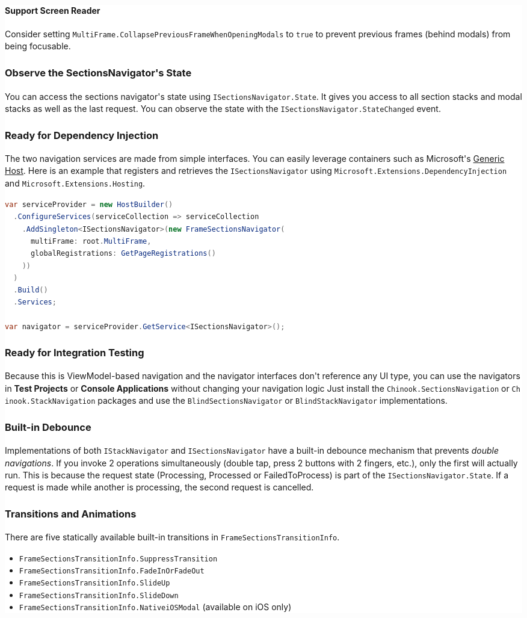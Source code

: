 #### Support Screen Reader
Consider setting `MultiFrame.CollapsePreviousFrameWhenOpeningModals` to `true` to prevent previous frames (behind modals) from being focusable.

### Observe the SectionsNavigator's State
You can access the sections navigator's state using `ISectionsNavigator.State`.
It gives you access to all section stacks and modal stacks as well as the last request.
You can observe the state with the `ISectionsNavigator.StateChanged` event.

### Ready for Dependency Injection
The two navigation services are made from simple interfaces.
You can easily leverage containers such as Microsoft's [Generic Host](https://docs.microsoft.com/en-us/aspnet/core/fundamentals/host/generic-host).
Here is an example that registers and retrieves the `ISectionsNavigator` using  `Microsoft.Extensions.DependencyInjection` and `Microsoft.Extensions.Hosting`.

```csharp
var serviceProvider = new HostBuilder()
  .ConfigureServices(serviceCollection => serviceCollection
    .AddSingleton<ISectionsNavigator>(new FrameSectionsNavigator(
      multiFrame: root.MultiFrame,
      globalRegistrations: GetPageRegistrations()
    ))
  )
  .Build()
  .Services;
			
var navigator = serviceProvider.GetService<ISectionsNavigator>();
```

### Ready for Integration Testing
Because this is ViewModel-based navigation and the navigator interfaces don't reference any UI type, you can use the navigators in **Test Projects** or **Console Applications** without changing your navigation logic
Just install the `Chinook.SectionsNavigation` or `Chinook.StackNavigation` packages and use the `BlindSectionsNavigator` or `BlindStackNavigator` implementations.

### Built-in Debounce
Implementations of both `IStackNavigator` and `ISectionsNavigator` have a built-in debounce mechanism that prevents _double navigations_.
If you invoke 2 operations simultaneously (double tap, press 2 buttons with 2 fingers, etc.), only the first will actually run.
This is because the request state (Processing, Processed or FailedToProcess) is part of the `ISectionsNavigator.State`.
If a request is made while another is processing, the second request is cancelled.

### Transitions and Animations
There are five statically available built-in transitions in `FrameSectionsTransitionInfo`.
- `FrameSectionsTransitionInfo.SuppressTransition`
- `FrameSectionsTransitionInfo.FadeInOrFadeOut`
- `FrameSectionsTransitionInfo.SlideUp`
- `FrameSectionsTransitionInfo.SlideDown`
- `FrameSectionsTransitionInfo.NativeiOSModal` (available on iOS only)

